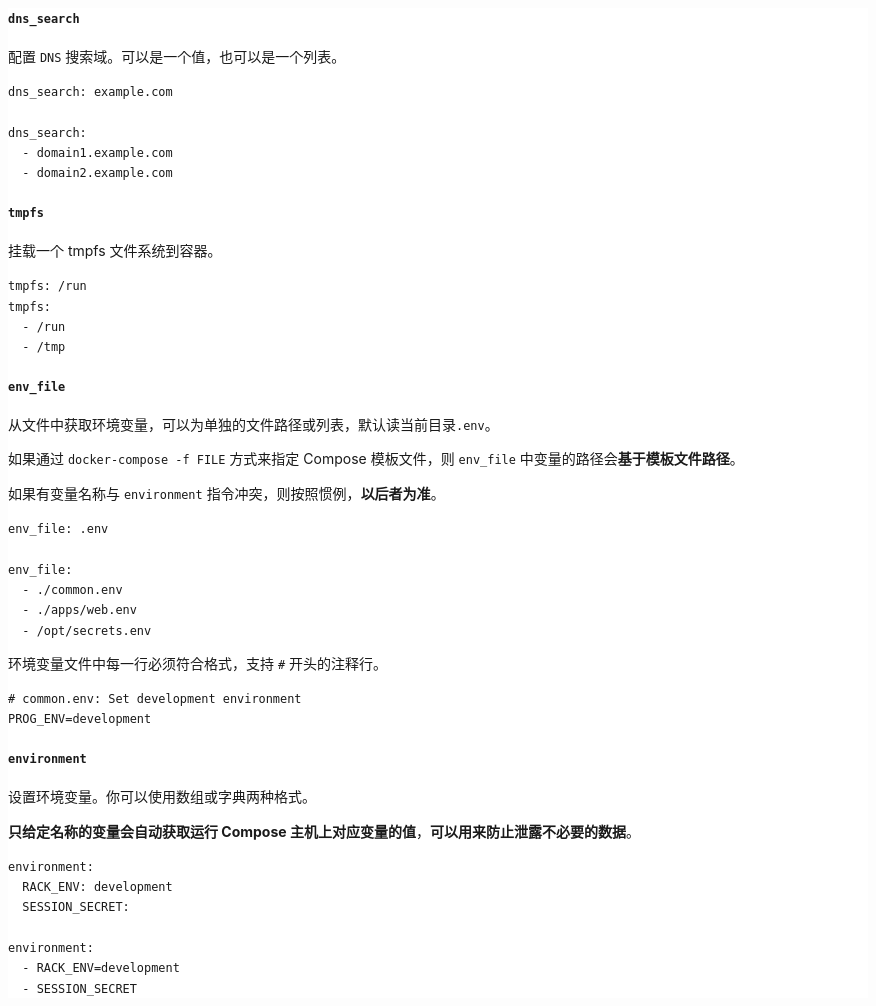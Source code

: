 #### `dns_search`

配置 `DNS` 搜索域。可以是一个值，也可以是一个列表。

```
dns_search: example.com

dns_search:
  - domain1.example.com
  - domain2.example.com

```

#### `tmpfs`

挂载一个 tmpfs 文件系统到容器。

```
tmpfs: /run
tmpfs:
  - /run
  - /tmp

```

#### `env_file`

从文件中获取环境变量，可以为单独的文件路径或列表，默认读当前目录`.env`。

如果通过 `docker-compose -f FILE` 方式来指定 Compose 模板文件，则 `env_file` 中变量的路径会**基于模板文件路径**。

如果有变量名称与 `environment` 指令冲突，则按照惯例，**以后者为准**。

```
env_file: .env

env_file:
  - ./common.env
  - ./apps/web.env
  - /opt/secrets.env
```

环境变量文件中每一行必须符合格式，支持 `#` 开头的注释行。

```
# common.env: Set development environment
PROG_ENV=development

```

#### `environment`

设置环境变量。你可以使用数组或字典两种格式。

**只给定名称的变量会自动获取运行 Compose 主机上对应变量的值**，**可以用来防止泄露不必要的数据**。

```
environment:
  RACK_ENV: development
  SESSION_SECRET:

environment:
  - RACK_ENV=development
  - SESSION_SECRET
```
